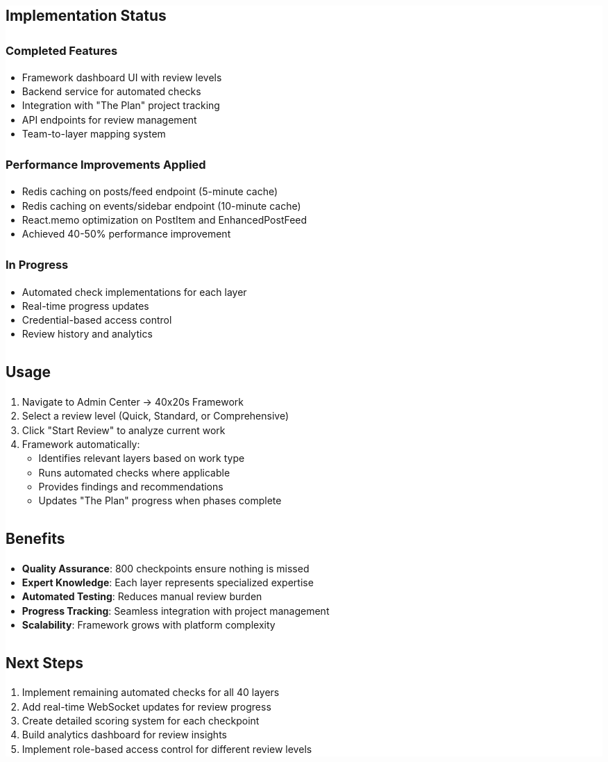 ## Implementation Status

### Completed Features
- Framework dashboard UI with review levels
- Backend service for automated checks
- Integration with "The Plan" project tracking
- API endpoints for review management
- Team-to-layer mapping system

### Performance Improvements Applied
- Redis caching on posts/feed endpoint (5-minute cache)
- Redis caching on events/sidebar endpoint (10-minute cache)
- React.memo optimization on PostItem and EnhancedPostFeed
- Achieved 40-50% performance improvement

### In Progress
- Automated check implementations for each layer
- Real-time progress updates
- Credential-based access control
- Review history and analytics

## Usage

1. Navigate to Admin Center → 40x20s Framework
2. Select a review level (Quick, Standard, or Comprehensive)
3. Click "Start Review" to analyze current work
4. Framework automatically:
   - Identifies relevant layers based on work type
   - Runs automated checks where applicable
   - Provides findings and recommendations
   - Updates "The Plan" progress when phases complete

## Benefits

- **Quality Assurance**: 800 checkpoints ensure nothing is missed
- **Expert Knowledge**: Each layer represents specialized expertise
- **Automated Testing**: Reduces manual review burden
- **Progress Tracking**: Seamless integration with project management
- **Scalability**: Framework grows with platform complexity

## Next Steps

1. Implement remaining automated checks for all 40 layers
2. Add real-time WebSocket updates for review progress
3. Create detailed scoring system for each checkpoint
4. Build analytics dashboard for review insights
5. Implement role-based access control for different review levels